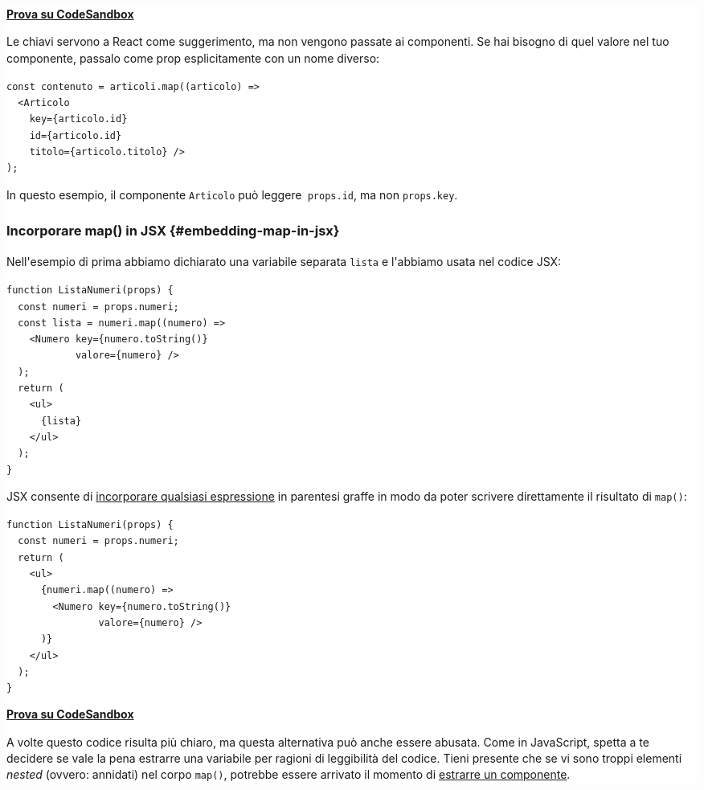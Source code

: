 **[Prova su CodeSandbox](codesandbox://lists-and-keys/4.js)**

Le chiavi servono a React come suggerimento, ma non vengono passate ai componenti. Se hai bisogno di quel valore nel tuo componente, passalo come prop esplicitamente con un nome diverso:

```js{3,4}
const contenuto = articoli.map((articolo) =>
  <Articolo
    key={articolo.id}
    id={articolo.id}
    titolo={articolo.titolo} />
);
```

In questo esempio, il componente `Articolo` può leggere` props.id`, ma non `props.key`.

### Incorporare map() in JSX {#embedding-map-in-jsx}

Nell'esempio di prima abbiamo dichiarato una variabile separata `lista` e l'abbiamo usata nel codice JSX:

```js{3-6}
function ListaNumeri(props) {
  const numeri = props.numeri;
  const lista = numeri.map((numero) =>
    <Numero key={numero.toString()}
            valore={numero} />
  );
  return (
    <ul>
      {lista}
    </ul>
  );
}
```

JSX consente di [incorporare qualsiasi espressione](/docs/introducing-jsx.html#embedding-expressions-in-jsx) in parentesi graffe in modo da poter scrivere direttamente il risultato di `map()`:

```js{5-8}
function ListaNumeri(props) {
  const numeri = props.numeri;
  return (
    <ul>
      {numeri.map((numero) =>
        <Numero key={numero.toString()}
                valore={numero} />
      )}
    </ul>
  );
}
```

**[Prova su CodeSandbox](codesandbox://lists-and-keys/5.js)**

A volte questo codice risulta più chiaro, ma questa alternativa può anche essere abusata. Come in JavaScript, spetta a te decidere se vale la pena estrarre una variabile per ragioni di leggibilità del codice. Tieni presente che se vi sono troppi elementi _nested_ (ovvero: annidati) nel corpo `map()`, potrebbe essere arrivato il momento di [estrarre un componente](/docs/components-and-props.html#extracting-components).
